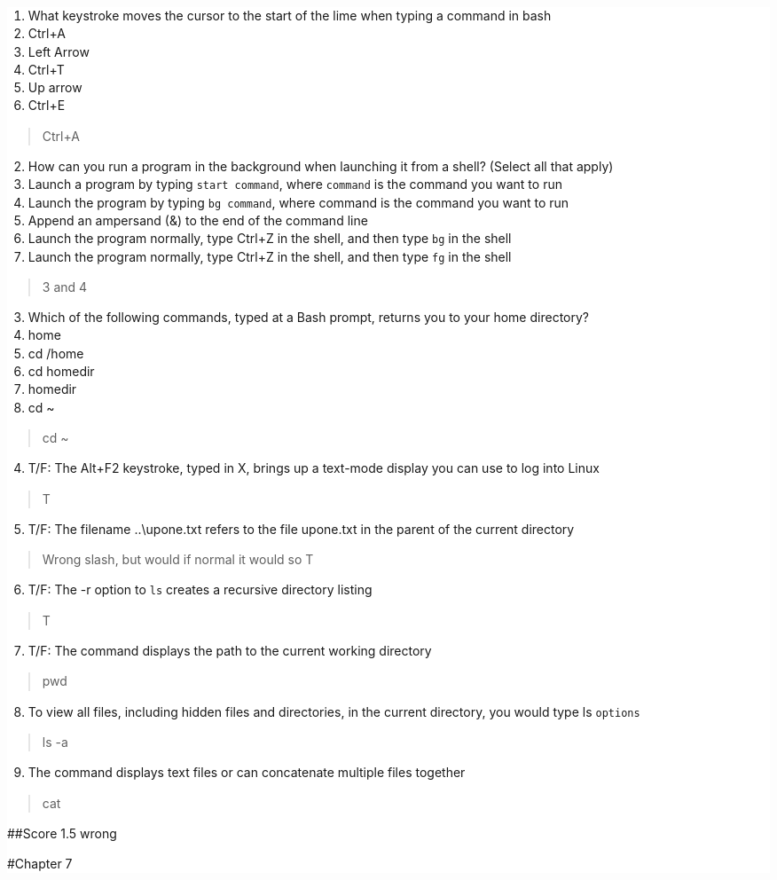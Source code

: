 1. What keystroke moves the cursor to the start of the lime when typing a command in bash
  1. Ctrl+A
  1. Left Arrow
  1. Ctrl+T
  1. Up arrow
  1. Ctrl+E

>Ctrl+A

2. How can you run a program in the background when launching it from a shell? (Select all that apply)
  1. Launch a program by typing `start command`, where `command` is the command you want to run
  1. Launch the program by typing `bg command`, where command is the command you want to run
  1. Append an ampersand (&) to the end of the command line
  1. Launch the program normally, type Ctrl+Z in the shell, and then type `bg` in the shell
  1. Launch the program normally, type Ctrl+Z in the shell, and then type `fg` in the shell

>3 and 4

3. Which of the following commands, typed at a Bash prompt, returns you to your home directory?
  1. home
  1. cd /home
  1. cd homedir
  1. homedir
  1. cd ~

>cd ~

4. T/F: The Alt+F2 keystroke, typed in X, brings up a text-mode display you can use to log into Linux

>T

5. T/F: The filename ..\upone.txt refers to the file upone.txt in the parent of the current directory

>Wrong slash, but would if normal it would so T

6. T/F: The -r option to `ls` creates a recursive directory listing

>T

7. T/F: The         command displays the path to the current working directory

>pwd

8. To view all files, including hidden files and directories, in the current directory, you would type ls `options`

>ls -a

9. The          command displays text files or can concatenate multiple files together

>cat


##Score 
1.5 wrong


#Chapter 7
